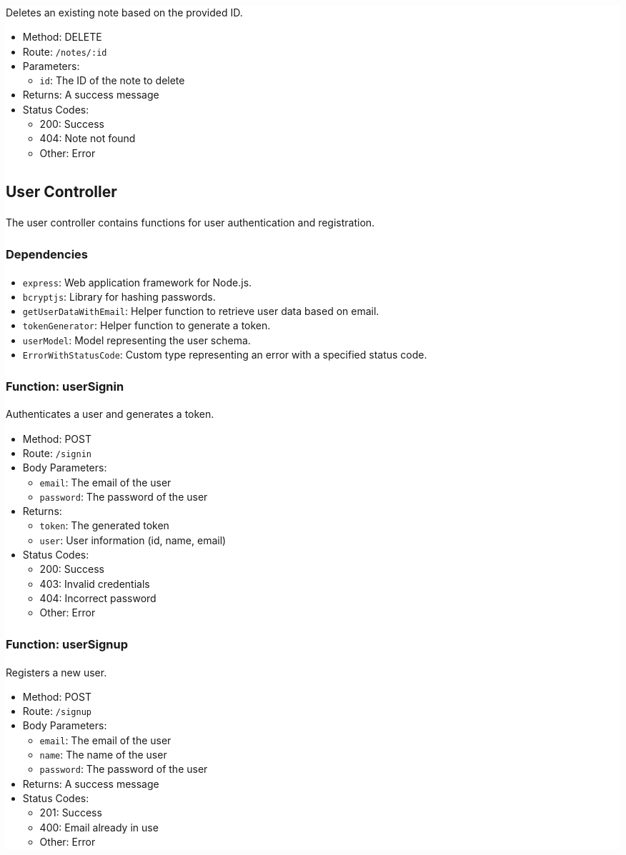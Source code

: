 Deletes an existing note based on the provided ID.

- Method: DELETE
- Route: `/notes/:id`
- Parameters:
  - `id`: The ID of the note to delete
- Returns: A success message
- Status Codes:
  - 200: Success
  - 404: Note not found
  - Other: Error

## User Controller

The user controller contains functions for user authentication and registration.

### Dependencies

- `express`: Web application framework for Node.js.
- `bcryptjs`: Library for hashing passwords.
- `getUserDataWithEmail`: Helper function to retrieve user data based on email.
- `tokenGenerator`: Helper function to generate a token.
- `userModel`: Model representing the user schema.
- `ErrorWithStatusCode`: Custom type representing an error with a specified status code.

### Function: userSignin

Authenticates a user and generates a token.

- Method: POST
- Route: `/signin`
- Body Parameters:
  - `email`: The email of the user
  - `password`: The password of the user
- Returns:
  - `token`: The generated token
  - `user`: User information (id, name, email)
- Status Codes:
  - 200: Success
  - 403: Invalid credentials
  - 404: Incorrect password
  - Other: Error

### Function: userSignup

Registers a new user.

- Method: POST
- Route: `/signup`
- Body Parameters:
  - `email`: The email of the user
  - `name`: The name of the user
  - `password`: The password of the user
- Returns: A success message
- Status Codes:
  - 201: Success
  - 400: Email already in use
  - Other: Error

